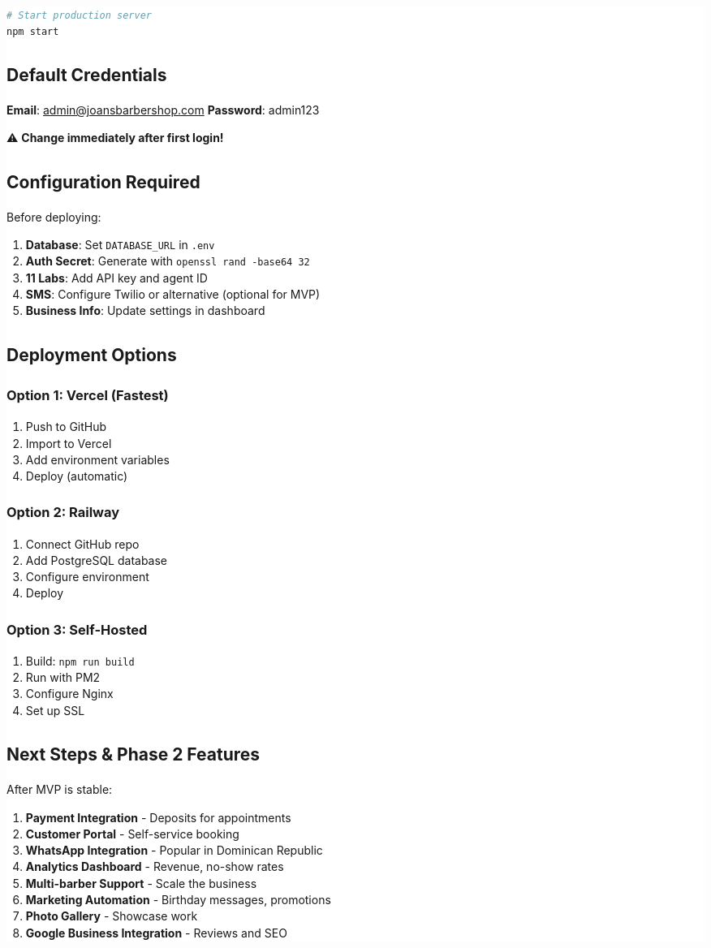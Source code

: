 ```bash
# Start production server
npm start
```

## Default Credentials

**Email**: admin@joansbarbershop.com
**Password**: admin123

⚠️ **Change immediately after first login!**

## Configuration Required

Before deploying:

1. **Database**: Set `DATABASE_URL` in `.env`
2. **Auth Secret**: Generate with `openssl rand -base64 32`
3. **11 Labs**: Add API key and agent ID
4. **SMS**: Configure Twilio or alternative (optional for MVP)
5. **Business Info**: Update settings in dashboard

## Deployment Options

### Option 1: Vercel (Fastest)
1. Push to GitHub
2. Import to Vercel
3. Add environment variables
4. Deploy (automatic)

### Option 2: Railway
1. Connect GitHub repo
2. Add PostgreSQL database
3. Configure environment
4. Deploy

### Option 3: Self-Hosted
1. Build: `npm run build`
2. Run with PM2
3. Configure Nginx
4. Set up SSL

## Next Steps & Phase 2 Features

After MVP is stable:

1. **Payment Integration** - Deposits for appointments
2. **Customer Portal** - Self-service booking
3. **WhatsApp Integration** - Popular in Dominican Republic
4. **Analytics Dashboard** - Revenue, no-show rates
5. **Multi-barber Support** - Scale the business
6. **Marketing Automation** - Birthday messages, promotions
7. **Photo Gallery** - Showcase work
8. **Google Business Integration** - Reviews and SEO
